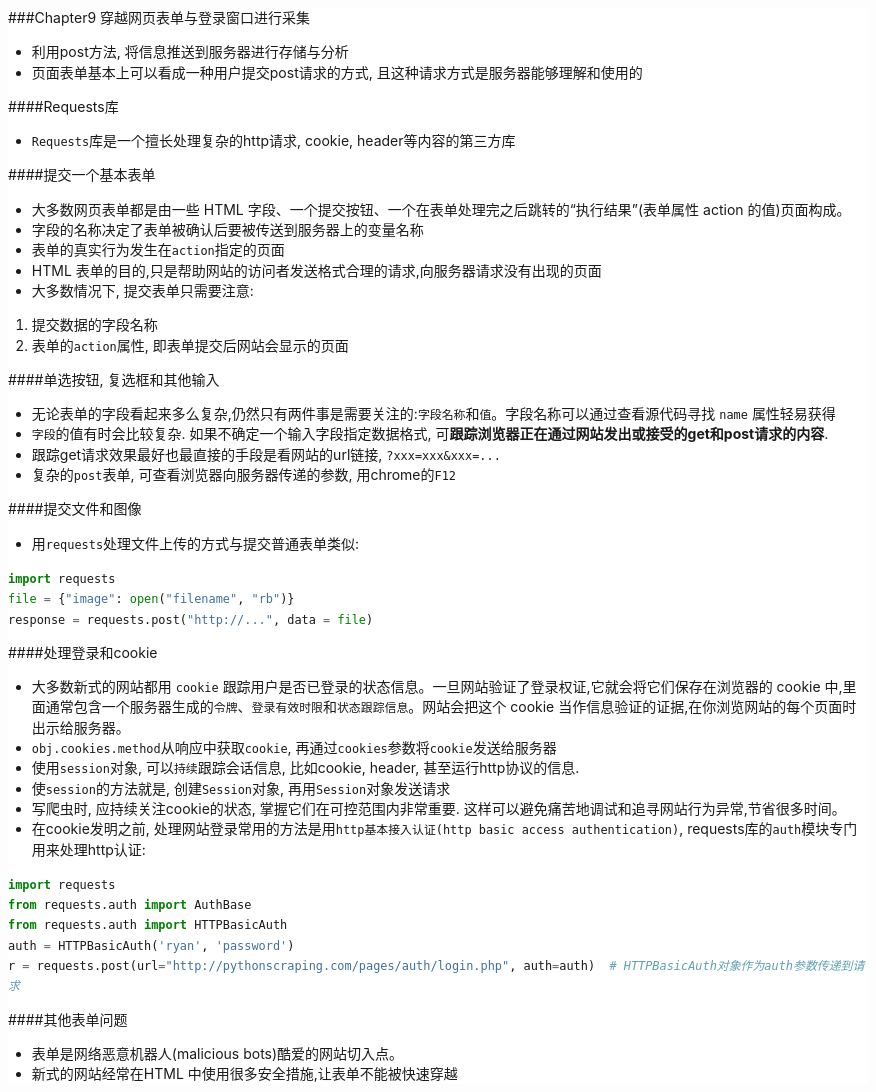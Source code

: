 ###Chapter9 穿越网页表单与登录窗口进行采集

- 利用post方法, 将信息推送到服务器进行存储与分析
- 页面表单基本上可以看成一种用户提交post请求的方式, 且这种请求方式是服务器能够理解和使用的

####Requests库

- `Requests`库是一个擅长处理复杂的http请求, cookie, header等内容的第三方库

####提交一个基本表单

- 大多数网页表单都是由一些 HTML 字段、一个提交按钮、一个在表单处理完之后跳转的“执行结果”(表单属性 action 的值)页面构成。
- 字段的名称决定了表单被确认后要被传送到服务器上的变量名称
- 表单的真实行为发生在`action`指定的页面
- HTML 表单的目的,只是帮助网站的访问者发送格式合理的请求,向服务器请求没有出现的页面
- 大多数情况下, 提交表单只需要注意:
 1. 提交数据的字段名称
 2. 表单的`action`属性, 即表单提交后网站会显示的页面

####单选按钮, 复选框和其他输入

- 无论表单的字段看起来多么复杂,仍然只有两件事是需要关注的:`字段名称`和`值`。字段名称可以通过查看源代码寻找 `name` 属性轻易获得
- `字段`的值有时会比较复杂. 如果不确定一个输入字段指定数据格式, 可**跟踪浏览器正在通过网站发出或接受的get和post请求的内容**.
- 跟踪get请求效果最好也最直接的手段是看网站的url链接, `?xxx=xxx&xxx=...`
- 复杂的`post`表单, 可查看浏览器向服务器传递的参数, 用chrome的`F12`

####提交文件和图像

- 用`requests`处理文件上传的方式与提交普通表单类似:

```python
import requests
file = {"image": open("filename", "rb")}
response = requests.post("http://...", data = file)
```

####处理登录和cookie

- 大多数新式的网站都用 `cookie` 跟踪用户是否已登录的状态信息。一旦网站验证了登录权证,它就会将它们保存在浏览器的 cookie 中,里面通常包含一个服务器生成的`令牌`、`登录有效时限`和`状态跟踪信息`。网站会把这个 cookie 当作信息验证的证据,在你浏览网站的每个页面时出示给服务器。
- `obj.cookies.method`从响应中获取`cookie`, 再通过`cookies`参数将`cookie`发送给服务器
- 使用`session`对象, 可以`持续`跟踪会话信息, 比如cookie, header, 甚至运行http协议的信息.
- 使`session`的方法就是, 创建`Session`对象, 再用`Session`对象发送请求
- 写爬虫时, 应持续关注cookie的状态, 掌握它们在可控范围内非常重要. 这样可以避免痛苦地调试和追寻网站行为异常,节省很多时间。
- 在cookie发明之前, 处理网站登录常用的方法是用`http基本接入认证(http basic access authentication)`, requests库的`auth`模块专门用来处理http认证:

```python
import requests
from requests.auth import AuthBase
from requests.auth import HTTPBasicAuth
auth = HTTPBasicAuth('ryan', 'password')
r = requests.post(url="http://pythonscraping.com/pages/auth/login.php", auth=auth)  # HTTPBasicAuth对象作为auth参数传递到请求
```

####其他表单问题

- 表单是网络恶意机器人(malicious bots)酷爱的网站切入点。
- 新式的网站经常在HTML 中使用很多安全措施,让表单不能被快速穿越
